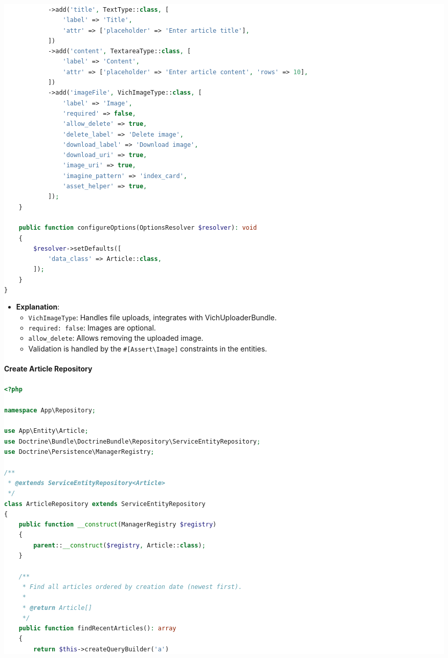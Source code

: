 ```php
            ->add('title', TextType::class, [
                'label' => 'Title',
                'attr' => ['placeholder' => 'Enter article title'],
            ])
            ->add('content', TextareaType::class, [
                'label' => 'Content',
                'attr' => ['placeholder' => 'Enter article content', 'rows' => 10],
            ])
            ->add('imageFile', VichImageType::class, [
                'label' => 'Image',
                'required' => false,
                'allow_delete' => true,
                'delete_label' => 'Delete image',
                'download_label' => 'Download image',
                'download_uri' => true,
                'image_uri' => true,
                'imagine_pattern' => 'index_card',
                'asset_helper' => true,
            ]);
    }

    public function configureOptions(OptionsResolver $resolver): void
    {
        $resolver->setDefaults([
            'data_class' => Article::class,
        ]);
    }
}
```

- **Explanation**:
  - `VichImageType`: Handles file uploads, integrates with VichUploaderBundle.
  - `required: false`: Images are optional.
  - `allow_delete`: Allows removing the uploaded image.
  - Validation is handled by the `#[Assert\Image]` constraints in the entities.

#### Create Article Repository
```php
<?php

namespace App\Repository;

use App\Entity\Article;
use Doctrine\Bundle\DoctrineBundle\Repository\ServiceEntityRepository;
use Doctrine\Persistence\ManagerRegistry;

/**
 * @extends ServiceEntityRepository<Article>
 */
class ArticleRepository extends ServiceEntityRepository
{
    public function __construct(ManagerRegistry $registry)
    {
        parent::__construct($registry, Article::class);
    }

    /**
     * Find all articles ordered by creation date (newest first).
     *
     * @return Article[]
     */
    public function findRecentArticles(): array
    {
        return $this->createQueryBuilder('a')
```